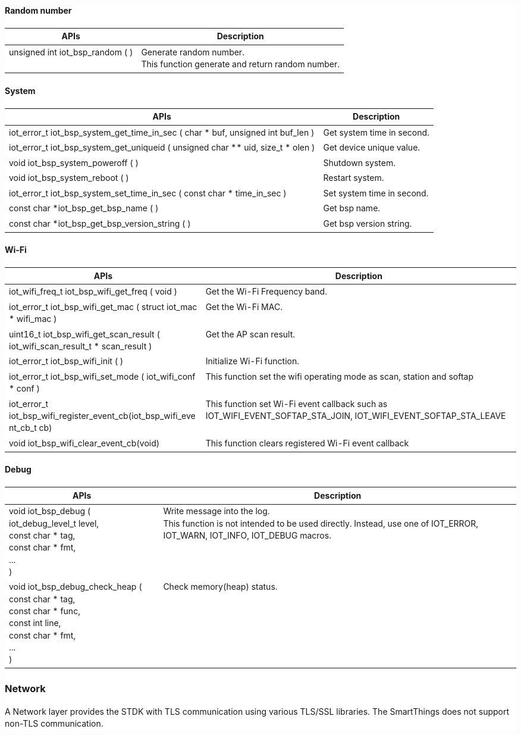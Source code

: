 #### Random number

| APIs                              | Description                                                  |
| --------------------------------- | ------------------------------------------------------------ |
| unsigned int iot_bsp_random  (  ) | Generate random number. <br/>This function generate and return random number. |

#### System

| APIs                                                         | Description                |
| ------------------------------------------------------------ | -------------------------- |
| iot_error_t iot_bsp_system_get_time_in_sec  ( char *  buf, unsigned int  buf_len ) | Get system time in second. |
| iot_error_t iot_bsp_system_get_uniqueid  ( unsigned char **  uid, size_t *  olen ) | Get device unique value.   |
| void iot_bsp_system_poweroff  (  )                           | Shutdown system.           |
| void iot_bsp_system_reboot  (  )                             | Restart system.            |
| iot_error_t iot_bsp_system_set_time_in_sec  ( const char *  time_in_sec ) | Set system time in second. |
| const char *iot_bsp_get_bsp_name  (  )                       | Get bsp name.              |
| const char *iot_bsp_get_bsp_version_string  (  )             | Get bsp version string.    |

#### Wi-Fi

| APIs                                                         | Description                                                  |
| ------------------------------------------------------------ | ------------------------------------------------------------ |
| iot_wifi_freq_t iot_bsp_wifi_get_freq  ( void   )            | Get the Wi-Fi Frequency band.                                |
| iot_error_t iot_bsp_wifi_get_mac  ( struct iot_mac *  wifi_mac ) | Get the Wi-Fi MAC.                                           |
| uint16_t iot_bsp_wifi_get_scan_result  ( iot_wifi_scan_result_t *  scan_result ) | Get the AP scan result.                                      |
| iot_error_t iot_bsp_wifi_init  (  )                          | Initialize Wi-Fi function.                                   |
| iot_error_t iot_bsp_wifi_set_mode  ( iot_wifi_conf *  conf ) | This function set the wifi operating mode as scan, station and softap |
| iot_error_t iot_bsp_wifi_register_event_cb(iot_bsp_wifi_event_cb_t cb) | This function set Wi-Fi event callback such as IOT_WIFI_EVENT_SOFTAP_STA_JOIN, IOT_WIFI_EVENT_SOFTAP_STA_LEAVE |
| void iot_bsp_wifi_clear_event_cb(void)                       | This function clears registered Wi-Fi event callback |

#### Debug

| APIs                                                         | Description                                                  |
| ------------------------------------------------------------ | ------------------------------------------------------------ |
| void iot_bsp_debug  ( iot_debug_level_t  level,  <br/>  const char *  tag,  <br/>  const char *  fmt,  <br/>    ...  <br/> ) | Write message into the log. <br/>This function is not intended to be used directly. Instead, use one of IOT_ERROR, IOT_WARN, IOT_INFO, IOT_DEBUG macros. |
| void iot_bsp_debug_check_heap  ( const char *  tag,  <br/>  const char *  func,  <br/>  const int  line,  <br/>  const char *  fmt,  <br/>    ...  <br/> ) | Check memory(heap) status.                                   |

### Network

A Network layer provides the STDK with TLS communication using various TLS/SSL libraries.
The SmartThings does not support non-TLS communication.

